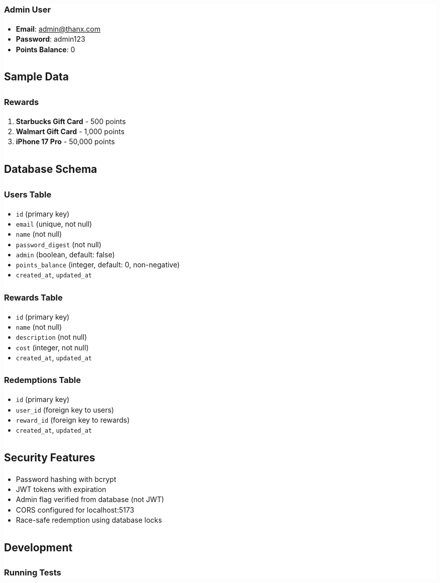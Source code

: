 ### Admin User
- **Email**: admin@thanx.com
- **Password**: admin123
- **Points Balance**: 0

## Sample Data

### Rewards
1. **Starbucks Gift Card** - 500 points
2. **Walmart Gift Card** - 1,000 points
3. **iPhone 17 Pro** - 50,000 points

## Database Schema

### Users Table
- `id` (primary key)
- `email` (unique, not null)
- `name` (not null)
- `password_digest` (not null)
- `admin` (boolean, default: false)
- `points_balance` (integer, default: 0, non-negative)
- `created_at`, `updated_at`

### Rewards Table
- `id` (primary key)
- `name` (not null)
- `description` (not null)
- `cost` (integer, not null)
- `created_at`, `updated_at`

### Redemptions Table
- `id` (primary key)
- `user_id` (foreign key to users)
- `reward_id` (foreign key to rewards)
- `created_at`, `updated_at`

## Security Features

- Password hashing with bcrypt
- JWT tokens with expiration
- Admin flag verified from database (not JWT)
- CORS configured for localhost:5173
- Race-safe redemption using database locks

## Development

### Running Tests
